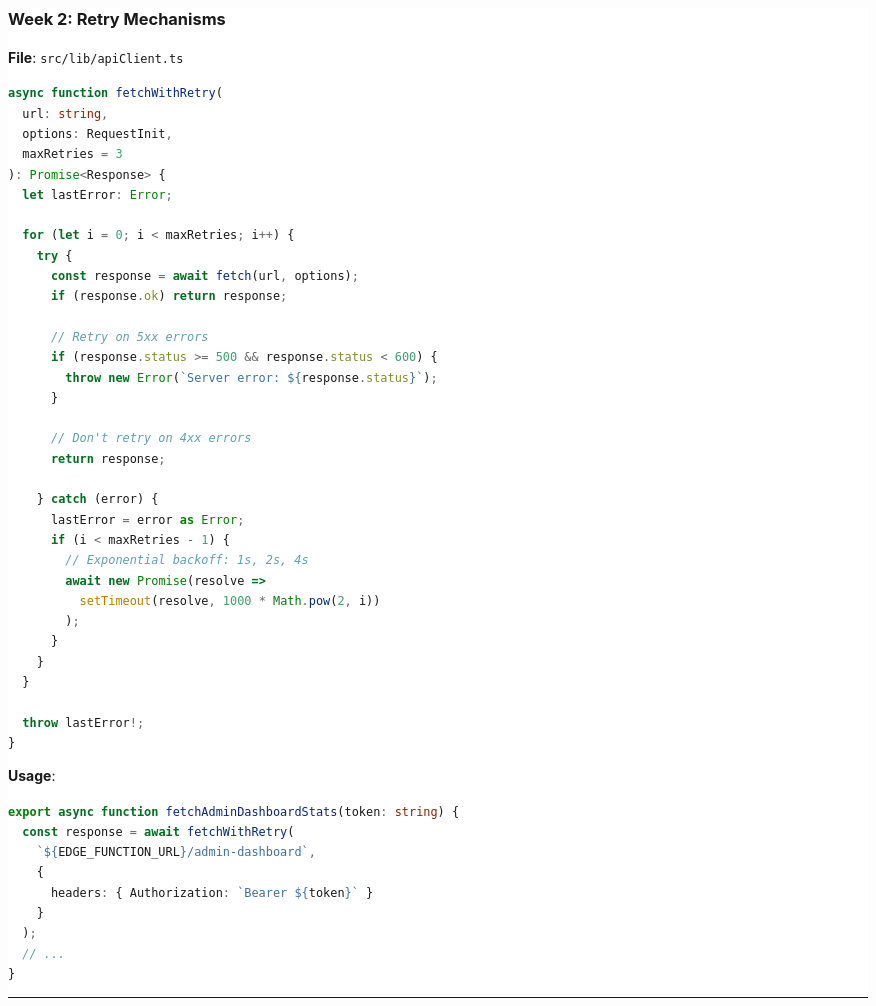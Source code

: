 ### Week 2: Retry Mechanisms

**File**: `src/lib/apiClient.ts`

```typescript
async function fetchWithRetry(
  url: string, 
  options: RequestInit, 
  maxRetries = 3
): Promise<Response> {
  let lastError: Error;
  
  for (let i = 0; i < maxRetries; i++) {
    try {
      const response = await fetch(url, options);
      if (response.ok) return response;
      
      // Retry on 5xx errors
      if (response.status >= 500 && response.status < 600) {
        throw new Error(`Server error: ${response.status}`);
      }
      
      // Don't retry on 4xx errors
      return response;
      
    } catch (error) {
      lastError = error as Error;
      if (i < maxRetries - 1) {
        // Exponential backoff: 1s, 2s, 4s
        await new Promise(resolve => 
          setTimeout(resolve, 1000 * Math.pow(2, i))
        );
      }
    }
  }
  
  throw lastError!;
}
```

**Usage**:
```typescript
export async function fetchAdminDashboardStats(token: string) {
  const response = await fetchWithRetry(
    `${EDGE_FUNCTION_URL}/admin-dashboard`,
    {
      headers: { Authorization: `Bearer ${token}` }
    }
  );
  // ...
}
```

---